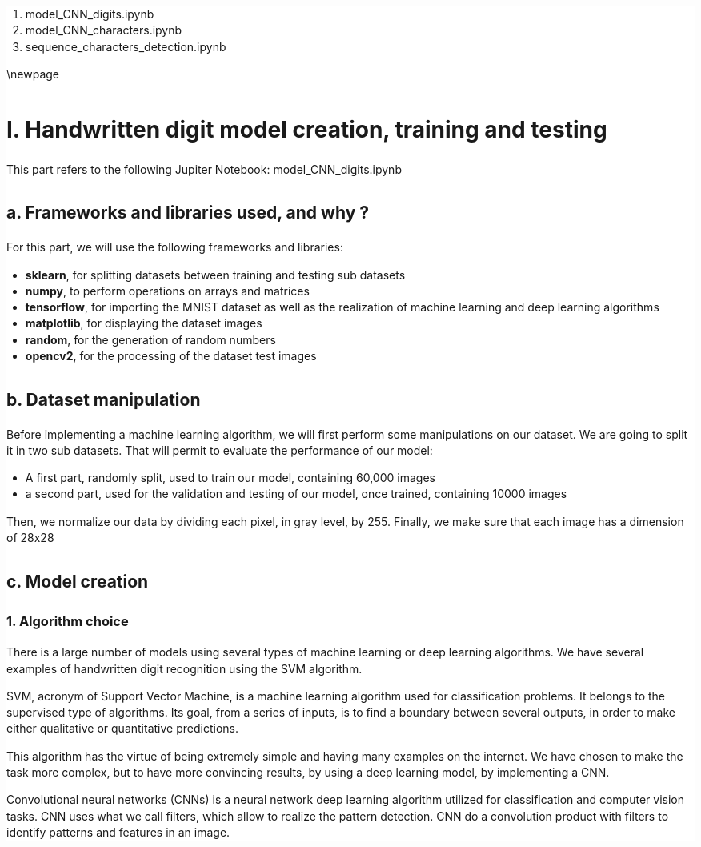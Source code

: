 1. model_CNN_digits.ipynb
2. model_CNN_characters.ipynb
3. sequence_characters_detection.ipynb

\newpage
# I. Handwritten digit model creation, training and testing
This part refers to the following Jupiter Notebook: [model_CNN_digits.ipynb](https://github.com/alexisdacosta/handwritten-character-sequence-recognition/blob/master/notebooks/model_CNN_digits.ipynb)

## a. Frameworks and libraries used, and why ? 
For this part, we will use the following frameworks and libraries: 

- **sklearn**, for splitting datasets between training and testing sub datasets
- **numpy**, to perform operations on arrays and matrices
- **tensorflow**, for importing the MNIST dataset as well as the realization of machine learning and deep learning algorithms
- **matplotlib**, for displaying the dataset images
- **random**, for the generation of random numbers
- **opencv2**, for the processing of the dataset test images
  
## b. Dataset manipulation
Before implementing a machine learning algorithm, we will first perform some manipulations on our dataset. We are going to split it in two sub datasets. That will permit to evaluate the performance of our model: 

- A first part, randomly split, used to train our model, containing 60,000 images
- a second part, used for the validation and testing of our model, once trained, containing 10000 images
  
Then, we normalize our data by dividing each pixel, in gray level, by 255. 
Finally, we make sure that each image has a dimension of 28x28

## c. Model creation
### 1. Algorithm choice 
There is a large number of models using several types of machine learning or deep learning algorithms. We have several examples of handwritten digit recognition using the SVM algorithm. 

SVM, acronym of Support Vector Machine, is a machine learning algorithm used for classification problems. It belongs to the supervised type of algorithms. Its goal, from a series of inputs, is to find a boundary between several outputs, in order to make either qualitative or quantitative predictions.

This algorithm has the virtue of being extremely simple and having many examples on the internet. We have chosen to make the task more complex, but to have more convincing results, by using a deep learning model, by implementing a CNN. 

Convolutional neural networks (CNNs) is a neural network deep learning algorithm utilized for classification and computer vision tasks. CNN uses what we call filters, which allow to realize the pattern detection. CNN do a convolution product with filters to identify patterns and features in an image. 
